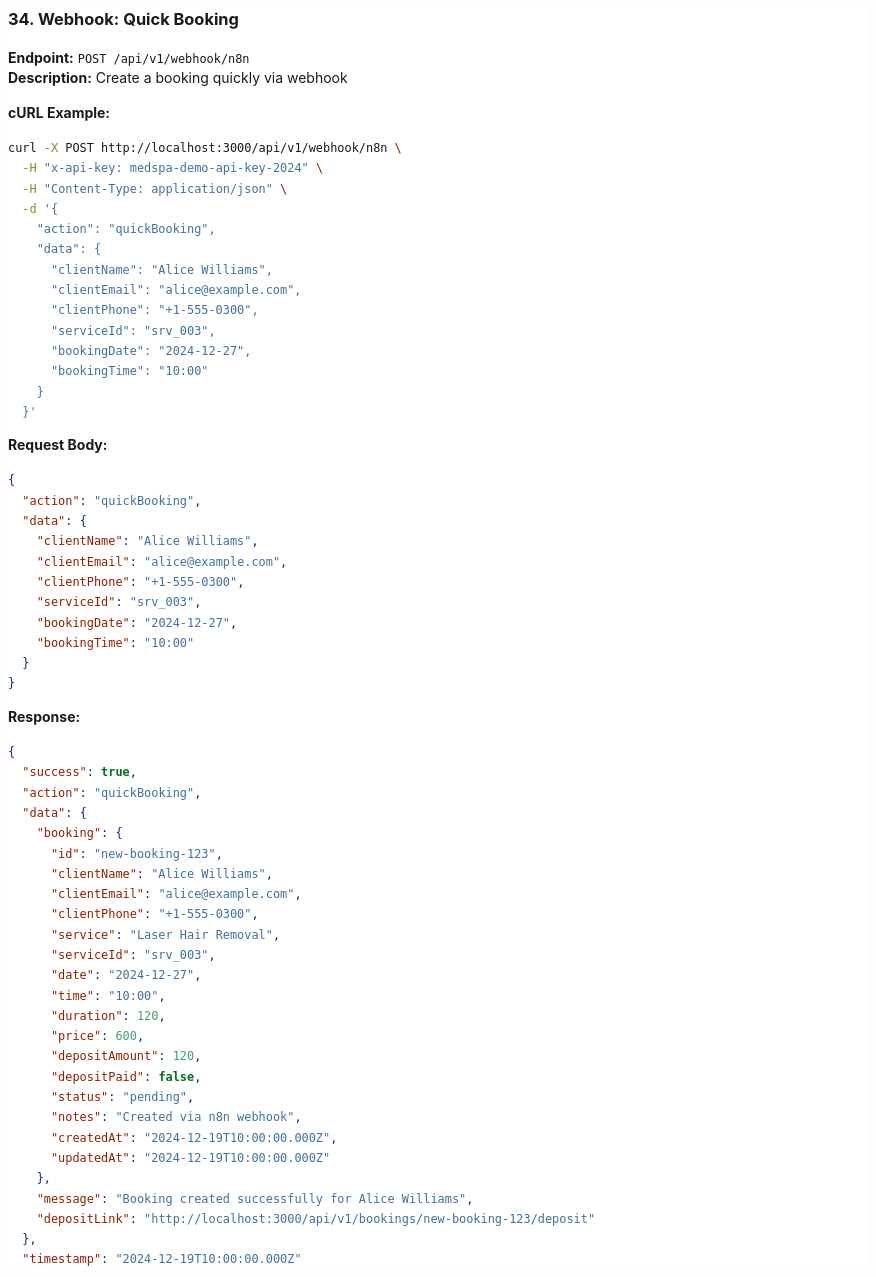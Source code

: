 ### 34. Webhook: Quick Booking
**Endpoint:** `POST /api/v1/webhook/n8n`  
**Description:** Create a booking quickly via webhook

**cURL Example:**
```bash
curl -X POST http://localhost:3000/api/v1/webhook/n8n \
  -H "x-api-key: medspa-demo-api-key-2024" \
  -H "Content-Type: application/json" \
  -d '{
    "action": "quickBooking",
    "data": {
      "clientName": "Alice Williams",
      "clientEmail": "alice@example.com",
      "clientPhone": "+1-555-0300",
      "serviceId": "srv_003",
      "bookingDate": "2024-12-27",
      "bookingTime": "10:00"
    }
  }'
```

**Request Body:**
```json
{
  "action": "quickBooking",
  "data": {
    "clientName": "Alice Williams",
    "clientEmail": "alice@example.com",
    "clientPhone": "+1-555-0300",
    "serviceId": "srv_003",
    "bookingDate": "2024-12-27",
    "bookingTime": "10:00"
  }
}
```

**Response:**
```json
{
  "success": true,
  "action": "quickBooking",
  "data": {
    "booking": {
      "id": "new-booking-123",
      "clientName": "Alice Williams",
      "clientEmail": "alice@example.com",
      "clientPhone": "+1-555-0300",
      "service": "Laser Hair Removal",
      "serviceId": "srv_003",
      "date": "2024-12-27",
      "time": "10:00",
      "duration": 120,
      "price": 600,
      "depositAmount": 120,
      "depositPaid": false,
      "status": "pending",
      "notes": "Created via n8n webhook",
      "createdAt": "2024-12-19T10:00:00.000Z",
      "updatedAt": "2024-12-19T10:00:00.000Z"
    },
    "message": "Booking created successfully for Alice Williams",
    "depositLink": "http://localhost:3000/api/v1/bookings/new-booking-123/deposit"
  },
  "timestamp": "2024-12-19T10:00:00.000Z"
```